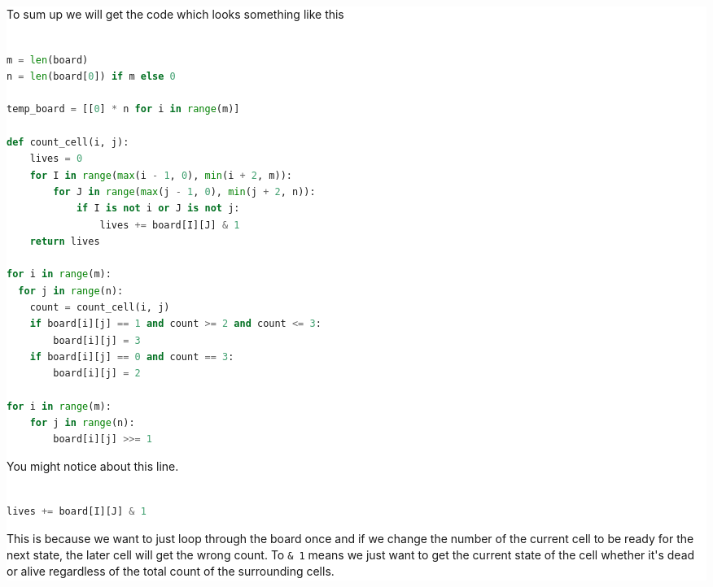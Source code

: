 To sum up we will get the code which looks something like this

```python

m = len(board)
n = len(board[0]) if m else 0

temp_board = [[0] * n for i in range(m)]

def count_cell(i, j):
    lives = 0
    for I in range(max(i - 1, 0), min(i + 2, m)):
        for J in range(max(j - 1, 0), min(j + 2, n)):
            if I is not i or J is not j:
                lives += board[I][J] & 1 
    return lives

for i in range(m):
  for j in range(n):
    count = count_cell(i, j)
    if board[i][j] == 1 and count >= 2 and count <= 3:
        board[i][j] = 3
    if board[i][j] == 0 and count == 3:
        board[i][j] = 2
        
for i in range(m):
    for j in range(n):
        board[i][j] >>= 1

```

You might notice about this line.

```python

lives += board[I][J] & 1

```

This is because we want to just loop through the board once and if we change the number of the current cell to be ready for the next state, the later cell will get the wrong count. To `& 1` means we just want to get the current state of the cell whether it's dead or alive regardless of the total count of the surrounding cells.
